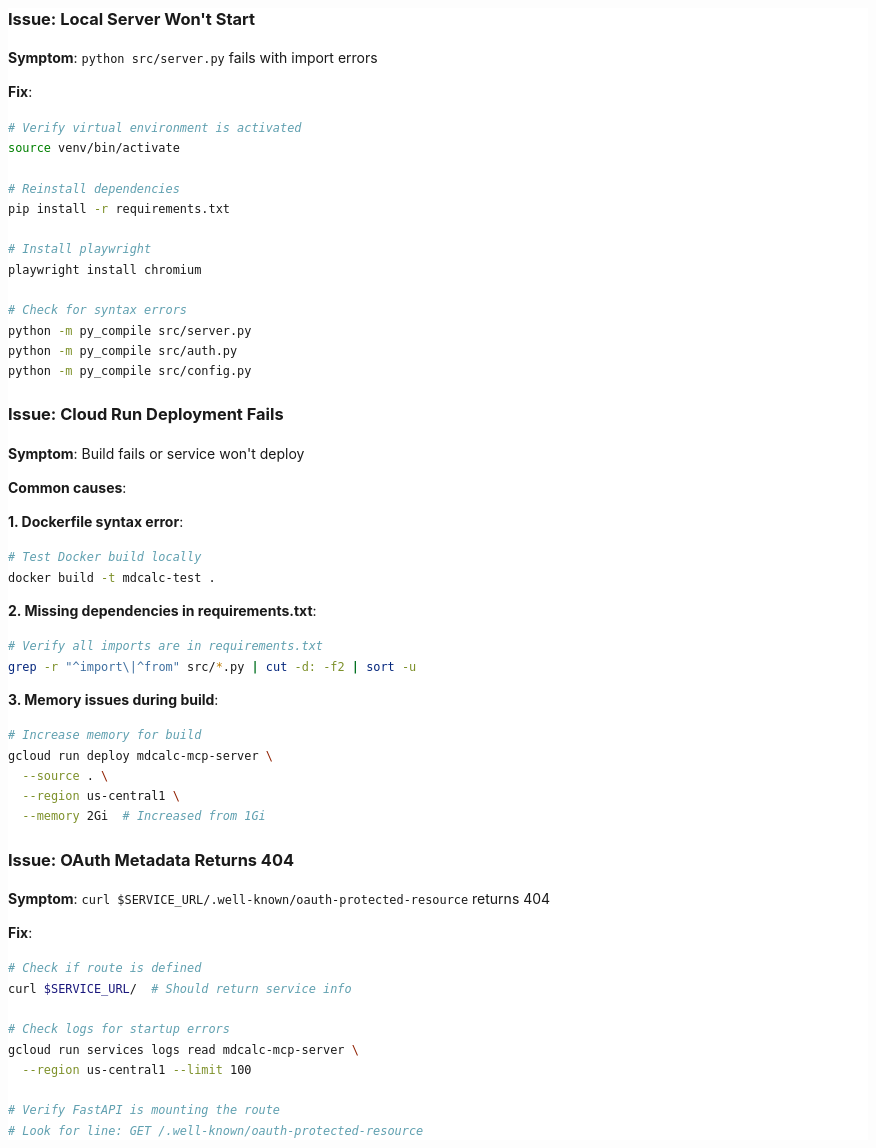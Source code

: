 ### Issue: Local Server Won't Start

**Symptom**: `python src/server.py` fails with import errors

**Fix**:
```bash
# Verify virtual environment is activated
source venv/bin/activate

# Reinstall dependencies
pip install -r requirements.txt

# Install playwright
playwright install chromium

# Check for syntax errors
python -m py_compile src/server.py
python -m py_compile src/auth.py
python -m py_compile src/config.py
```

### Issue: Cloud Run Deployment Fails

**Symptom**: Build fails or service won't deploy

**Common causes**:

**1. Dockerfile syntax error**:
```bash
# Test Docker build locally
docker build -t mdcalc-test .
```

**2. Missing dependencies in requirements.txt**:
```bash
# Verify all imports are in requirements.txt
grep -r "^import\|^from" src/*.py | cut -d: -f2 | sort -u
```

**3. Memory issues during build**:
```bash
# Increase memory for build
gcloud run deploy mdcalc-mcp-server \
  --source . \
  --region us-central1 \
  --memory 2Gi  # Increased from 1Gi
```

### Issue: OAuth Metadata Returns 404

**Symptom**: `curl $SERVICE_URL/.well-known/oauth-protected-resource` returns 404

**Fix**:
```bash
# Check if route is defined
curl $SERVICE_URL/  # Should return service info

# Check logs for startup errors
gcloud run services logs read mdcalc-mcp-server \
  --region us-central1 --limit 100

# Verify FastAPI is mounting the route
# Look for line: GET /.well-known/oauth-protected-resource
```
